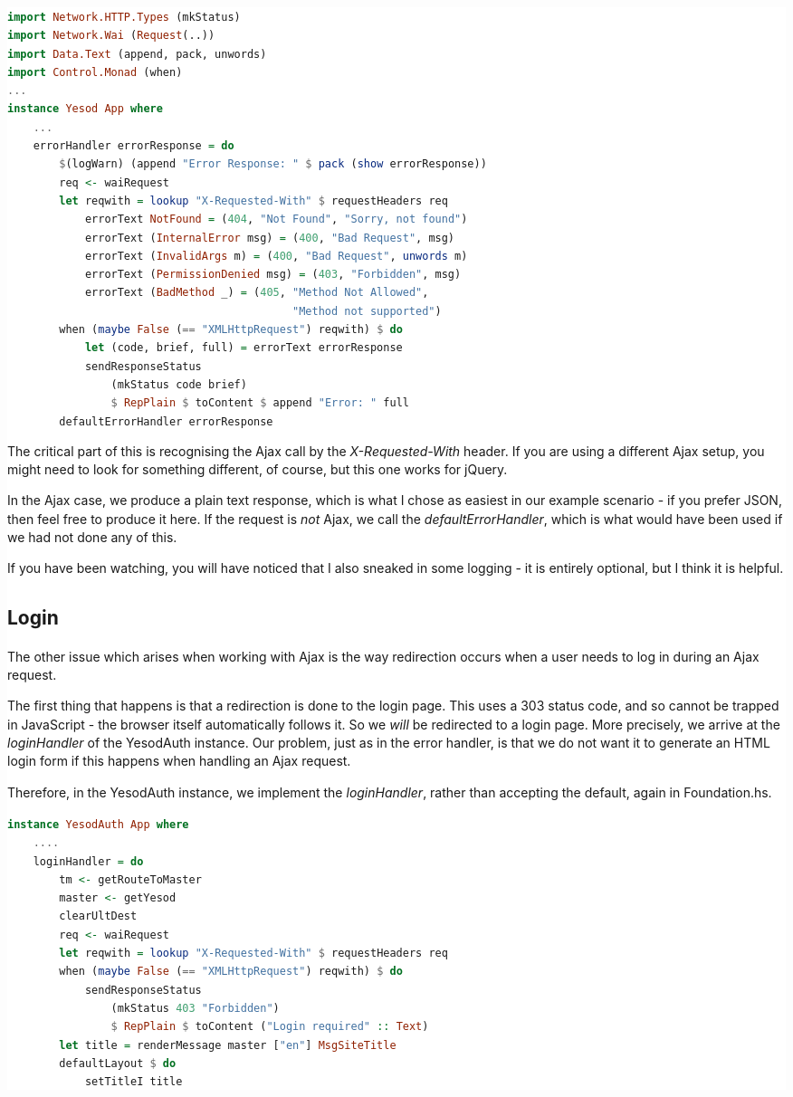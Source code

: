 ```haskell
import Network.HTTP.Types (mkStatus)
import Network.Wai (Request(..))
import Data.Text (append, pack, unwords)
import Control.Monad (when)
...
instance Yesod App where
    ...
    errorHandler errorResponse = do
        $(logWarn) (append "Error Response: " $ pack (show errorResponse))
        req <- waiRequest
        let reqwith = lookup "X-Requested-With" $ requestHeaders req
            errorText NotFound = (404, "Not Found", "Sorry, not found")
            errorText (InternalError msg) = (400, "Bad Request", msg)
            errorText (InvalidArgs m) = (400, "Bad Request", unwords m)
            errorText (PermissionDenied msg) = (403, "Forbidden", msg)
            errorText (BadMethod _) = (405, "Method Not Allowed",
                                            "Method not supported")
        when (maybe False (== "XMLHttpRequest") reqwith) $ do
            let (code, brief, full) = errorText errorResponse
            sendResponseStatus
                (mkStatus code brief)
                $ RepPlain $ toContent $ append "Error: " full
        defaultErrorHandler errorResponse
```

The critical part of this is recognising the Ajax call by the *X-Requested-With* header.  If you are using a different Ajax setup, you might need to look for something different, of course, but this one works for jQuery.

In the Ajax case, we produce a plain text response, which is what I chose as easiest in our example scenario - if you prefer JSON, then feel free to produce it here.  If the request is *not* Ajax, we call the *defaultErrorHandler*, which is what would have been used if we had not done any of this.

If you have been watching, you will have noticed that I also sneaked in some logging - it is entirely optional, but I think it is helpful.

## Login

The other issue which arises when working with Ajax is the way redirection occurs when a user needs to log in during an Ajax request.

The first thing that happens is that a redirection is done to the login page.  This uses a 303 status code, and so cannot be trapped in JavaScript - the browser itself automatically follows it.  So we *will* be redirected to a login page.  More precisely, we arrive at the *loginHandler* of the YesodAuth instance.  Our problem, just as in the error handler, is that we do not want it to generate an HTML login form if this happens when handling an Ajax request.

Therefore, in the YesodAuth instance, we implement the *loginHandler*, rather than accepting the default, again in Foundation.hs.

```haskell
instance YesodAuth App where
    ....
    loginHandler = do
        tm <- getRouteToMaster
        master <- getYesod
        clearUltDest
        req <- waiRequest
        let reqwith = lookup "X-Requested-With" $ requestHeaders req
        when (maybe False (== "XMLHttpRequest") reqwith) $ do
            sendResponseStatus
                (mkStatus 403 "Forbidden")
                $ RepPlain $ toContent ("Login required" :: Text)
        let title = renderMessage master ["en"] MsgSiteTitle
        defaultLayout $ do
            setTitleI title
```